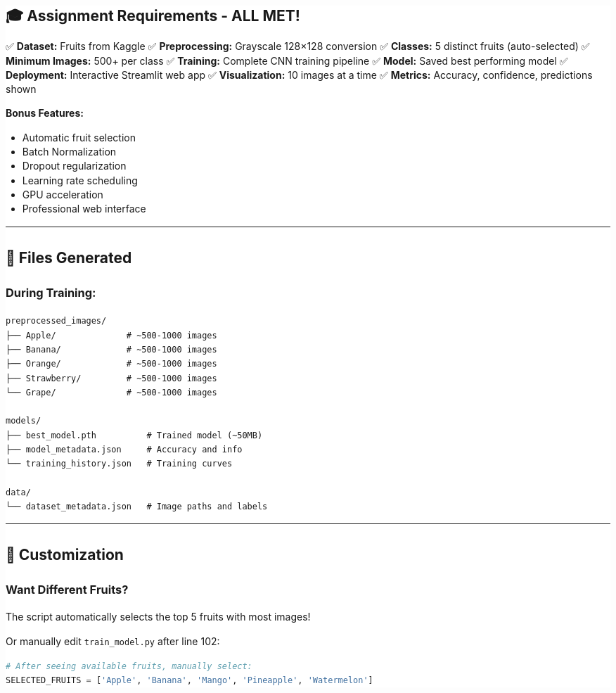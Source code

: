 
## 🎓 Assignment Requirements - ALL MET!

✅ **Dataset:** Fruits from Kaggle
✅ **Preprocessing:** Grayscale 128×128 conversion
✅ **Classes:** 5 distinct fruits (auto-selected)
✅ **Minimum Images:** 500+ per class
✅ **Training:** Complete CNN training pipeline
✅ **Model:** Saved best performing model
✅ **Deployment:** Interactive Streamlit web app
✅ **Visualization:** 10 images at a time
✅ **Metrics:** Accuracy, confidence, predictions shown

**Bonus Features:**
- Automatic fruit selection
- Batch Normalization
- Dropout regularization
- Learning rate scheduling
- GPU acceleration
- Professional web interface

---

## 📁 Files Generated

### During Training:
```
preprocessed_images/
├── Apple/              # ~500-1000 images
├── Banana/             # ~500-1000 images
├── Orange/             # ~500-1000 images
├── Strawberry/         # ~500-1000 images
└── Grape/              # ~500-1000 images

models/
├── best_model.pth          # Trained model (~50MB)
├── model_metadata.json     # Accuracy and info
└── training_history.json   # Training curves

data/
└── dataset_metadata.json   # Image paths and labels
```

---

## 🔧 Customization

### Want Different Fruits?
The script automatically selects the top 5 fruits with most images!

Or manually edit `train_model.py` after line 102:
```python
# After seeing available fruits, manually select:
SELECTED_FRUITS = ['Apple', 'Banana', 'Mango', 'Pineapple', 'Watermelon']
```
